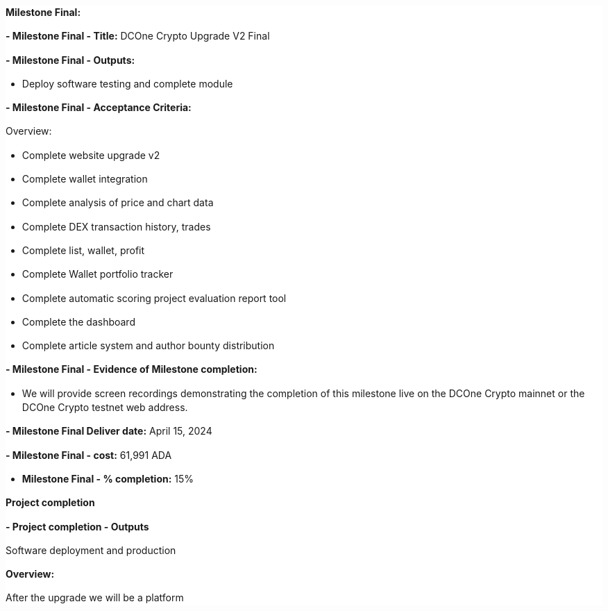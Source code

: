 **Milestone Final:**

  

**- Milestone Final - Title:** DCOne Crypto Upgrade V2 Final

  

**- Milestone Final - Outputs:**

-   Deploy software testing and complete module

  

**- Milestone Final - Acceptance Criteria:**

Overview:

- Complete website upgrade v2

- Complete wallet integration

- Complete analysis of price and chart data

- Complete DEX transaction history, trades

- Complete list, wallet, profit

- Complete Wallet portfolio tracker

- Complete automatic scoring project evaluation report tool

- Complete the dashboard

- Complete article system and author bounty distribution

  

**- Milestone Final - Evidence of Milestone completion:**

-   We will provide screen recordings demonstrating the completion of this milestone live on the DCOne Crypto mainnet or the DCOne Crypto testnet web address.

  

**- Milestone Final Deliver date:** April 15, 2024

  

**- Milestone Final - cost:** 61,991 ADA

  

- **Milestone Final - % completion:** 15%

  

**Project completion**

  

**- Project completion - Outputs**

Software deployment and production

  

**Overview:**

After the upgrade we will be a platform
